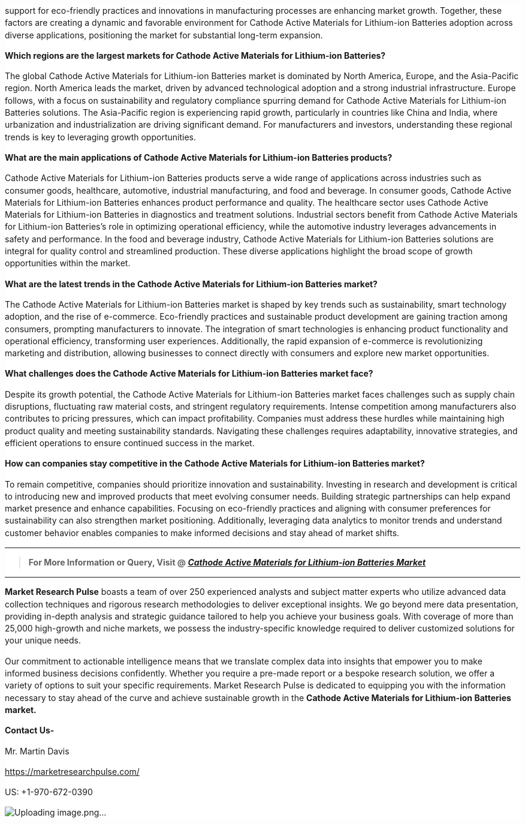 support for eco-friendly practices and innovations in manufacturing processes are enhancing market growth. Together, these factors are creating a dynamic and favorable environment for Cathode Active Materials for Lithium-ion Batteries adoption across diverse applications, positioning the market for substantial long-term expansion.</p><p><strong>Which regions are the largest markets for Cathode Active Materials for Lithium-ion Batteries?</strong></p><p>The global Cathode Active Materials for Lithium-ion Batteries market is dominated by North America, Europe, and the Asia-Pacific region. North America leads the market, driven by advanced technological adoption and a strong industrial infrastructure. Europe follows, with a focus on sustainability and regulatory compliance spurring demand for Cathode Active Materials for Lithium-ion Batteries solutions. The Asia-Pacific region is experiencing rapid growth, particularly in countries like China and India, where urbanization and industrialization are driving significant demand. For manufacturers and investors, understanding these regional trends is key to leveraging growth opportunities.</p><p><strong>What are the main applications of Cathode Active Materials for Lithium-ion Batteries products?</strong></p><p>Cathode Active Materials for Lithium-ion Batteries products serve a wide range of applications across industries such as consumer goods, healthcare, automotive, industrial manufacturing, and food and beverage. In consumer goods, Cathode Active Materials for Lithium-ion Batteries enhances product performance and quality. The healthcare sector uses Cathode Active Materials for Lithium-ion Batteries in diagnostics and treatment solutions. Industrial sectors benefit from Cathode Active Materials for Lithium-ion Batteries&rsquo;s role in optimizing operational efficiency, while the automotive industry leverages advancements in safety and performance. In the food and beverage industry, Cathode Active Materials for Lithium-ion Batteries solutions are integral for quality control and streamlined production. These diverse applications highlight the broad scope of growth opportunities within the market.</p><p><strong>What are the latest trends in the Cathode Active Materials for Lithium-ion Batteries market?</strong></p><p>The Cathode Active Materials for Lithium-ion Batteries market is shaped by key trends such as sustainability, smart technology adoption, and the rise of e-commerce. Eco-friendly practices and sustainable product development are gaining traction among consumers, prompting manufacturers to innovate. The integration of smart technologies is enhancing product functionality and operational efficiency, transforming user experiences. Additionally, the rapid expansion of e-commerce is revolutionizing marketing and distribution, allowing businesses to connect directly with consumers and explore new market opportunities.</p><p><strong>What challenges does the Cathode Active Materials for Lithium-ion Batteries market face?</strong></p><p>Despite its growth potential, the Cathode Active Materials for Lithium-ion Batteries market faces challenges such as supply chain disruptions, fluctuating raw material costs, and stringent regulatory requirements. Intense competition among manufacturers also contributes to pricing pressures, which can impact profitability. Companies must address these hurdles while maintaining high product quality and meeting sustainability standards. Navigating these challenges requires adaptability, innovative strategies, and efficient operations to ensure continued success in the market.</p><p><strong>How can companies stay competitive in the Cathode Active Materials for Lithium-ion Batteries market?</strong></p><p>To remain competitive, companies should prioritize innovation and sustainability. Investing in research and development is critical to introducing new and improved products that meet evolving consumer needs. Building strategic partnerships can help expand market presence and enhance capabilities. Focusing on eco-friendly practices and aligning with consumer preferences for sustainability can also strengthen market positioning. Additionally, leveraging data analytics to monitor trends and understand customer behavior enables companies to make informed decisions and stay ahead of market shifts.</p><hr /><blockquote><p><strong>For More Information or Query, Visit @&nbsp;<em><a href="https://marketresearchpulse.com/report/95792/cathode-active-materials-for-lithium-ion-batteries-market?utm_source=Linkedin&utm_medium=0114">Cathode Active Materials for Lithium-ion Batteries Market</a></em></strong></p></blockquote><hr /><p><strong>Market Research Pulse</strong> boasts a team of over 250 experienced analysts and subject matter experts who utilize advanced data collection techniques and rigorous research methodologies to deliver exceptional insights. We go beyond mere data presentation, providing in-depth analysis and strategic guidance tailored to help you achieve your business goals. With coverage of more than 25,000 high-growth and niche markets, we possess the industry-specific knowledge required to deliver customized solutions for your unique needs.</p><p>Our commitment to actionable intelligence means that we translate complex data into insights that empower you to make informed business decisions confidently. Whether you require a pre-made report or a bespoke research solution, we offer a variety of options to suit your specific requirements. Market Research Pulse is dedicated to equipping you with the information necessary to stay ahead of the curve and achieve sustainable growth in the <strong>Cathode Active Materials for Lithium-ion Batteries market.</strong></p><p><strong>Contact Us-</strong></p><p>Mr. Martin Davis</p><p>https://marketresearchpulse.com/</p><p>US: +1-970-672-0390</p>
![Uploading image.png…]()

